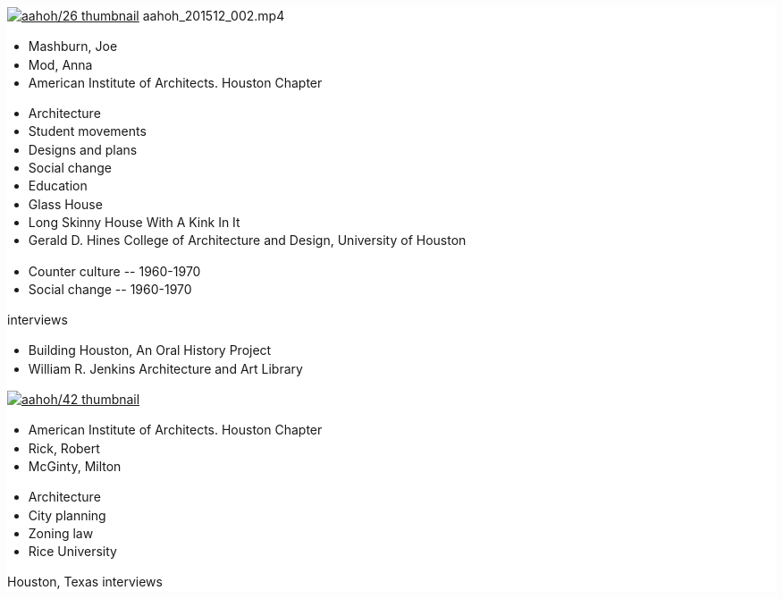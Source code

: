 <td><a href="http://digital.lib.uh.edu/collection/aahoh/item/26"><img src="http://digital.lib.uh.edu/contentdm/image/thumbnail/aahoh/26" alt="aahoh/26 thumbnail" /></a></td>
<td>aahoh_201512_002.mp4</td>
<td>
<ul>
<li>Mashburn, Joe</li>
<li>Mod, Anna</li>
<li>American Institute of Architects. Houston Chapter</li>
</ul>
</td>
<td style="background-color: #e6e6e6"></td>
<td style="background-color: #e6e6e6"></td>
<td>
<ul>
<li>Architecture</li>
<li>Student movements</li>
<li>Designs and plans</li>
<li>Social change</li>
<li>Education</li>
<li>Glass House</li>
<li>Long Skinny House With A Kink In It</li>
<li>Gerald D. Hines College of Architecture and Design, University of Houston</li>
</ul>
</td>
<td style="background-color: #e6e6e6"></td>
<td>
<ul>
<li>Counter culture -- 1960-1970</li>
<li>Social change -- 1960-1970</li>
</ul>
</td>
<td>interviews</td>
<td>
<ul>
<li>Building Houston, An Oral History Project</li>
<li>William R. Jenkins Architecture and Art Library</li>
</ul>
</td>
<td style="background-color: #e6e6e6"></td>
</tr>
<tr>
<td><a href="http://digital.lib.uh.edu/collection/aahoh/item/42"><img src="http://digital.lib.uh.edu/contentdm/image/thumbnail/aahoh/42" alt="aahoh/42 thumbnail" /></a></td>
<td></td>
<td>
<ul>
<li>American Institute of Architects. Houston Chapter</li>
<li>Rick, Robert</li>
<li>McGinty, Milton</li>
</ul>
</td>
<td style="background-color: #e6e6e6"></td>
<td style="background-color: #e6e6e6"></td>
<td>
<ul>
<li>Architecture</li>
<li>City planning</li>
<li>Zoning law</li>
<li>Rice University</li>
</ul>
</td>
<td>Houston, Texas</td>
<td style="background-color: #e6e6e6"></td>
<td>interviews</td>